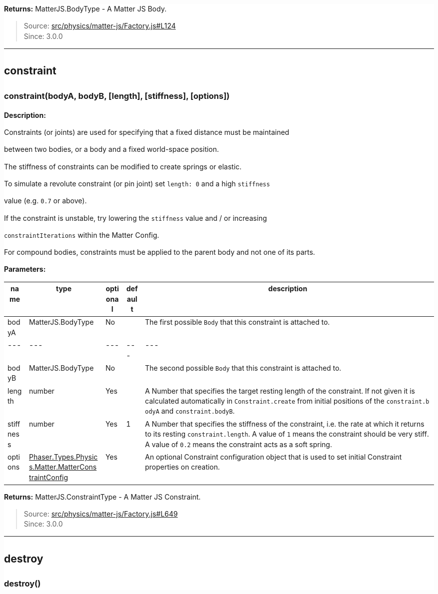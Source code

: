 **Returns:** MatterJS.BodyType - A Matter JS Body.

> Source: [src/physics/matter-js/Factory.js#L124](https://github.com/phaserjs/phaser/blob/v3.87.0/src/physics/matter-js/Factory.js#L124)  
> Since: 3.0.0

---

## constraint

### <instance> constraint(bodyA, bodyB, [length], [stiffness], [options])

**Description:**

Constraints (or joints) are used for specifying that a fixed distance must be maintained

between two bodies, or a body and a fixed world-space position.

The stiffness of constraints can be modified to create springs or elastic.

To simulate a revolute constraint (or pin joint) set `length: 0` and a high `stiffness`

value (e.g. `0.7` or above).

If the constraint is unstable, try lowering the `stiffness` value and / or increasing

`constraintIterations` within the Matter Config.

For compound bodies, constraints must be applied to the parent body and not one of its parts.

**Parameters:**

| name | type | optional | default | description |
| --- | --- | --- | --- | --- |
| bodyA | MatterJS.BodyType | No |  | The first possible `Body` that this constraint is attached to. |
| --- | --- | --- | --- | --- |
| bodyB | MatterJS.BodyType | No |  | The second possible `Body` that this constraint is attached to. |
| length | number | Yes |  | A Number that specifies the target resting length of the constraint. If not given it is calculated automatically in `Constraint.create` from initial positions of the `constraint.bodyA` and `constraint.bodyB`. |
| stiffness | number | Yes | 1 | A Number that specifies the stiffness of the constraint, i.e. the rate at which it returns to its resting `constraint.length`. A value of `1` means the constraint should be very stiff. A value of `0.2` means the constraint acts as a soft spring. |
| options | [Phaser.Types.Physics.Matter.MatterConstraintConfig](../typedef/types-physics-matter.md) | Yes |  | An optional Constraint configuration object that is used to set initial Constraint properties on creation. |

**Returns:** MatterJS.ConstraintType - A Matter JS Constraint.

> Source: [src/physics/matter-js/Factory.js#L649](https://github.com/phaserjs/phaser/blob/v3.87.0/src/physics/matter-js/Factory.js#L649)  
> Since: 3.0.0

---

## destroy

### <instance> destroy()

